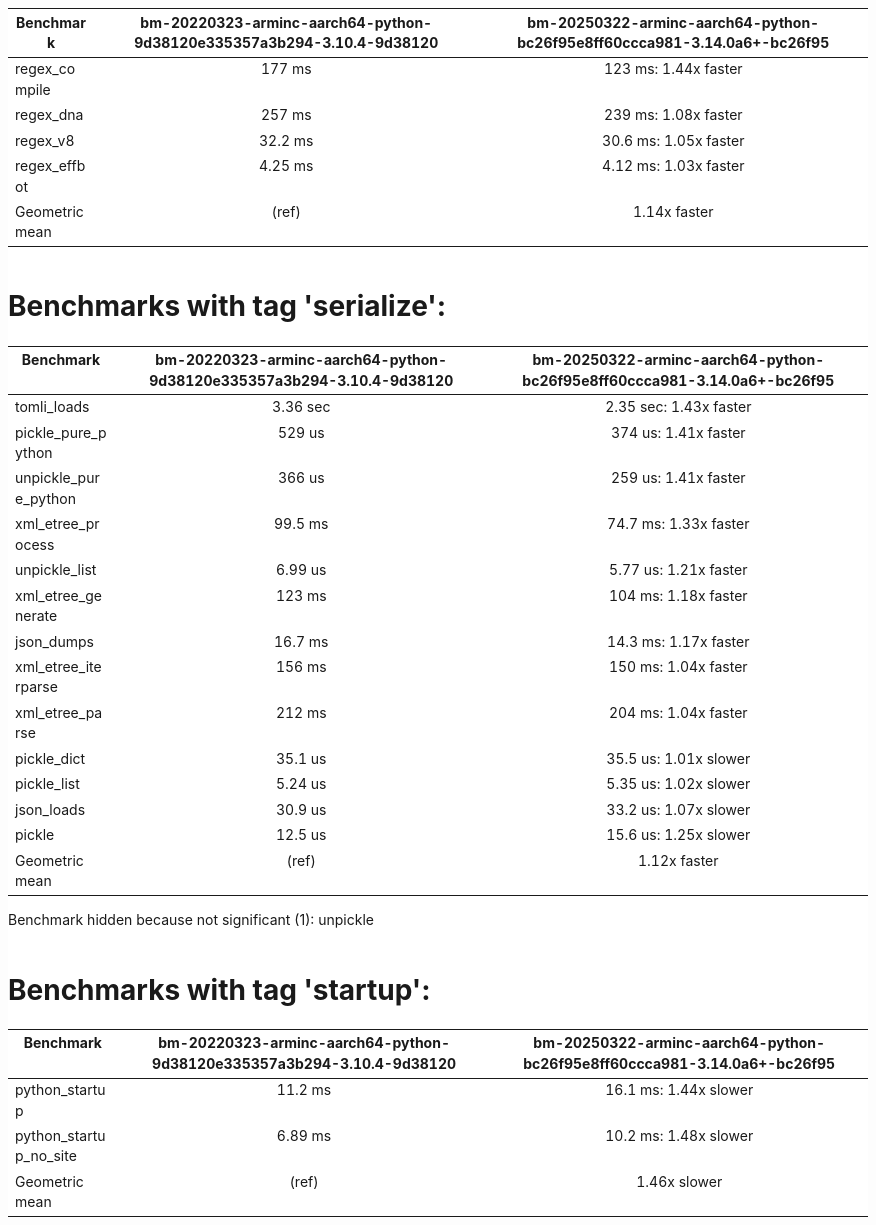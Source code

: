 | Benchmark      | bm-20220323-arminc-aarch64-python-9d38120e335357a3b294-3.10.4-9d38120 | bm-20250322-arminc-aarch64-python-bc26f95e8ff60ccca981-3.14.0a6+-bc26f95 |
|----------------|:---------------------------------------------------------------------:|:------------------------------------------------------------------------:|
| regex_compile  | 177 ms                                                                | 123 ms: 1.44x faster                                                     |
| regex_dna      | 257 ms                                                                | 239 ms: 1.08x faster                                                     |
| regex_v8       | 32.2 ms                                                               | 30.6 ms: 1.05x faster                                                    |
| regex_effbot   | 4.25 ms                                                               | 4.12 ms: 1.03x faster                                                    |
| Geometric mean | (ref)                                                                 | 1.14x faster                                                             |

Benchmarks with tag 'serialize':
================================

| Benchmark            | bm-20220323-arminc-aarch64-python-9d38120e335357a3b294-3.10.4-9d38120 | bm-20250322-arminc-aarch64-python-bc26f95e8ff60ccca981-3.14.0a6+-bc26f95 |
|----------------------|:---------------------------------------------------------------------:|:------------------------------------------------------------------------:|
| tomli_loads          | 3.36 sec                                                              | 2.35 sec: 1.43x faster                                                   |
| pickle_pure_python   | 529 us                                                                | 374 us: 1.41x faster                                                     |
| unpickle_pure_python | 366 us                                                                | 259 us: 1.41x faster                                                     |
| xml_etree_process    | 99.5 ms                                                               | 74.7 ms: 1.33x faster                                                    |
| unpickle_list        | 6.99 us                                                               | 5.77 us: 1.21x faster                                                    |
| xml_etree_generate   | 123 ms                                                                | 104 ms: 1.18x faster                                                     |
| json_dumps           | 16.7 ms                                                               | 14.3 ms: 1.17x faster                                                    |
| xml_etree_iterparse  | 156 ms                                                                | 150 ms: 1.04x faster                                                     |
| xml_etree_parse      | 212 ms                                                                | 204 ms: 1.04x faster                                                     |
| pickle_dict          | 35.1 us                                                               | 35.5 us: 1.01x slower                                                    |
| pickle_list          | 5.24 us                                                               | 5.35 us: 1.02x slower                                                    |
| json_loads           | 30.9 us                                                               | 33.2 us: 1.07x slower                                                    |
| pickle               | 12.5 us                                                               | 15.6 us: 1.25x slower                                                    |
| Geometric mean       | (ref)                                                                 | 1.12x faster                                                             |

Benchmark hidden because not significant (1): unpickle

Benchmarks with tag 'startup':
==============================

| Benchmark              | bm-20220323-arminc-aarch64-python-9d38120e335357a3b294-3.10.4-9d38120 | bm-20250322-arminc-aarch64-python-bc26f95e8ff60ccca981-3.14.0a6+-bc26f95 |
|------------------------|:---------------------------------------------------------------------:|:------------------------------------------------------------------------:|
| python_startup         | 11.2 ms                                                               | 16.1 ms: 1.44x slower                                                    |
| python_startup_no_site | 6.89 ms                                                               | 10.2 ms: 1.48x slower                                                    |
| Geometric mean         | (ref)                                                                 | 1.46x slower                                                             |
